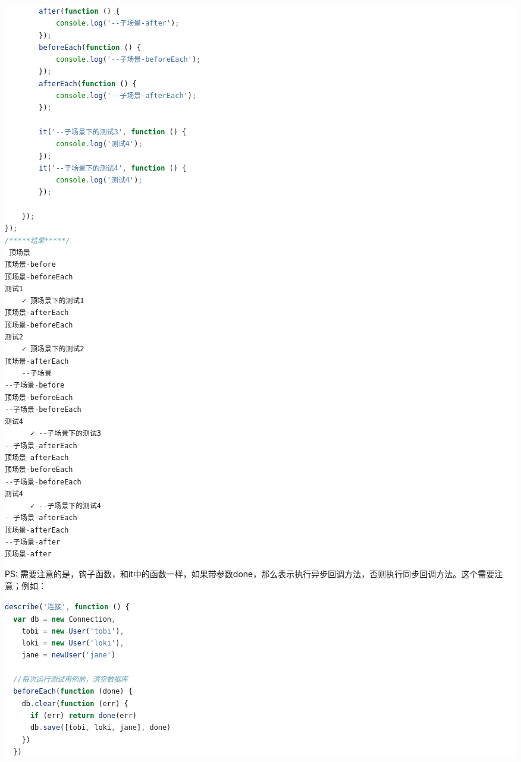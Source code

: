 ```javascript
        after(function () {
            console.log('--子场景-after');
        });
        beforeEach(function () {
            console.log('--子场景-beforeEach');
        });
        afterEach(function () {
            console.log('--子场景-afterEach');
        });

        it('--子场景下的测试3', function () {
            console.log('测试4');
        });
        it('--子场景下的测试4', function () {
            console.log('测试4');
        });
        
    });
});
/*****结果*****/
 顶场景
顶场景-before
顶场景-beforeEach
测试1
    ✓ 顶场景下的测试1
顶场景-afterEach
顶场景-beforeEach
测试2
    ✓ 顶场景下的测试2
顶场景-afterEach
    --子场景
--子场景-before
顶场景-beforeEach
--子场景-beforeEach
测试4
      ✓ --子场景下的测试3
--子场景-afterEach
顶场景-afterEach
顶场景-beforeEach
--子场景-beforeEach
测试4
      ✓ --子场景下的测试4
--子场景-afterEach
顶场景-afterEach
--子场景-after
顶场景-after
```

PS: 需要注意的是，钩子函数，和it中的函数一样，如果带参数done，那么表示执行异步回调方法，否则执行同步回调方法。这个需要注意；例如：

```javascript
describe('连接', function () {
  var db = new Connection,
    tobi = new User('tobi'),
    loki = new User('loki'),
    jane = newUser('jane')

  //每次运行测试用例前，清空数据库
  beforeEach(function (done) {
    db.clear(function (err) {
      if (err) return done(err)
      db.save([tobi, loki, jane], done)
    })
  })
```